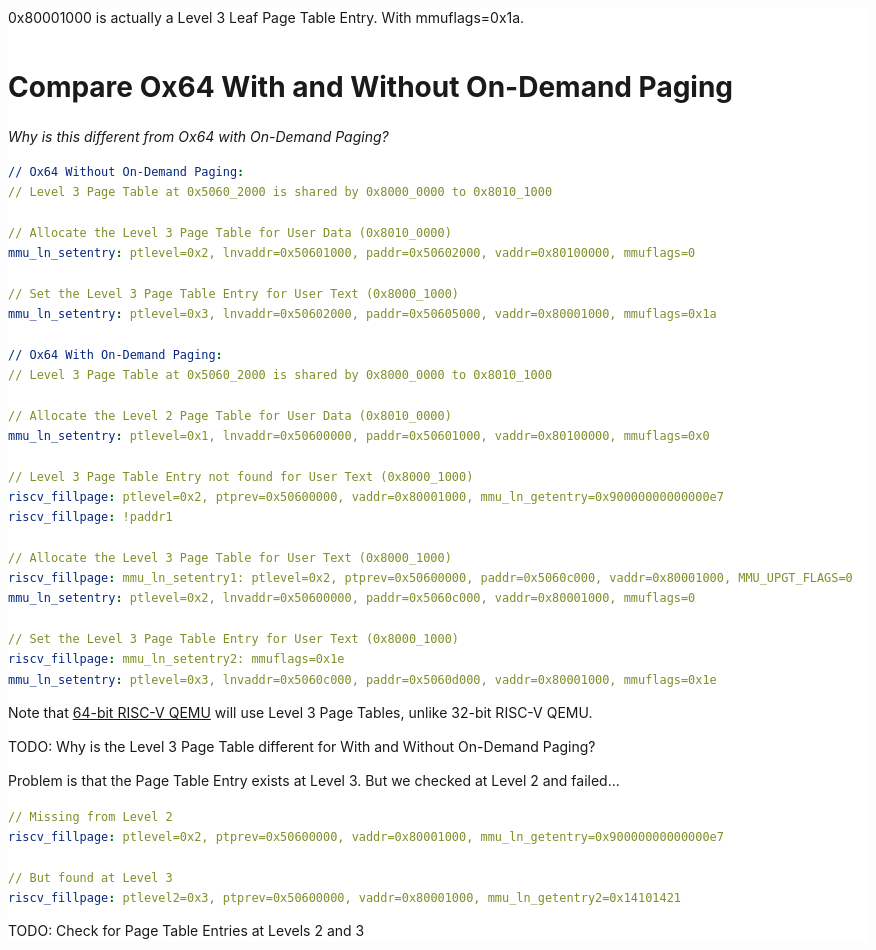 0x80001000 is actually a Level 3 Leaf Page Table Entry. With mmuflags=0x1a.

# Compare Ox64 With and Without On-Demand Paging

_Why is this different from Ox64 with On-Demand Paging?_

```yaml
// Ox64 Without On-Demand Paging:
// Level 3 Page Table at 0x5060_2000 is shared by 0x8000_0000 to 0x8010_1000

// Allocate the Level 3 Page Table for User Data (0x8010_0000)
mmu_ln_setentry: ptlevel=0x2, lnvaddr=0x50601000, paddr=0x50602000, vaddr=0x80100000, mmuflags=0

// Set the Level 3 Page Table Entry for User Text (0x8000_1000)
mmu_ln_setentry: ptlevel=0x3, lnvaddr=0x50602000, paddr=0x50605000, vaddr=0x80001000, mmuflags=0x1a

// Ox64 With On-Demand Paging:
// Level 3 Page Table at 0x5060_2000 is shared by 0x8000_0000 to 0x8010_1000

// Allocate the Level 2 Page Table for User Data (0x8010_0000)
mmu_ln_setentry: ptlevel=0x1, lnvaddr=0x50600000, paddr=0x50601000, vaddr=0x80100000, mmuflags=0x0

// Level 3 Page Table Entry not found for User Text (0x8000_1000)
riscv_fillpage: ptlevel=0x2, ptprev=0x50600000, vaddr=0x80001000, mmu_ln_getentry=0x90000000000000e7
riscv_fillpage: !paddr1

// Allocate the Level 3 Page Table for User Text (0x8000_1000)
riscv_fillpage: mmu_ln_setentry1: ptlevel=0x2, ptprev=0x50600000, paddr=0x5060c000, vaddr=0x80001000, MMU_UPGT_FLAGS=0
mmu_ln_setentry: ptlevel=0x2, lnvaddr=0x50600000, paddr=0x5060c000, vaddr=0x80001000, mmuflags=0

// Set the Level 3 Page Table Entry for User Text (0x8000_1000)
riscv_fillpage: mmu_ln_setentry2: mmuflags=0x1e
mmu_ln_setentry: ptlevel=0x3, lnvaddr=0x5060c000, paddr=0x5060d000, vaddr=0x80001000, mmuflags=0x1e
```

Note that [64-bit RISC-V QEMU](https://gist.github.com/lupyuen/c7561fd8e5317868d8fd36313c3e7ce4) will use Level 3 Page Tables, unlike 32-bit RISC-V QEMU.

TODO: Why is the Level 3 Page Table different for With and Without On-Demand Paging?

Problem is that the Page Table Entry exists at Level 3. But we checked at Level 2 and failed...

```yaml
// Missing from Level 2
riscv_fillpage: ptlevel=0x2, ptprev=0x50600000, vaddr=0x80001000, mmu_ln_getentry=0x90000000000000e7

// But found at Level 3
riscv_fillpage: ptlevel2=0x3, ptprev=0x50600000, vaddr=0x80001000, mmu_ln_getentry2=0x14101421
```

TODO: Check for Page Table Entries at Levels 2 and 3
